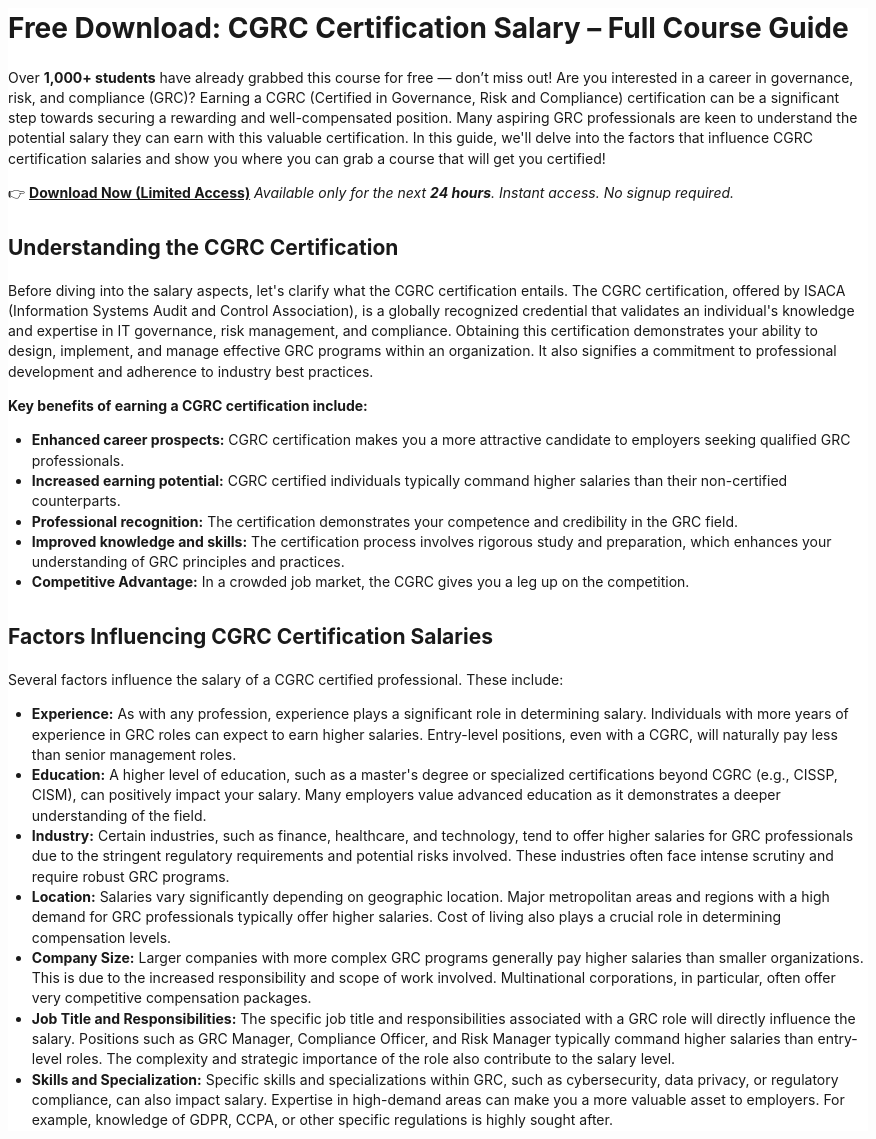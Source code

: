 # Free Download: CGRC Certification Salary – Full Course Guide

Over **1,000+ students** have already grabbed this course for free — don’t miss out!
Are you interested in a career in governance, risk, and compliance (GRC)? Earning a CGRC (Certified in Governance, Risk and Compliance) certification can be a significant step towards securing a rewarding and well-compensated position. Many aspiring GRC professionals are keen to understand the potential salary they can earn with this valuable certification. In this guide, we'll delve into the factors that influence CGRC certification salaries and show you where you can grab a course that will get you certified!

👉 **[Download Now (Limited Access)](https://udemywork.com/cgrc-certification-salary)**
_Available only for the next **24 hours**. Instant access. No signup required._

## Understanding the CGRC Certification

Before diving into the salary aspects, let's clarify what the CGRC certification entails. The CGRC certification, offered by ISACA (Information Systems Audit and Control Association), is a globally recognized credential that validates an individual's knowledge and expertise in IT governance, risk management, and compliance. Obtaining this certification demonstrates your ability to design, implement, and manage effective GRC programs within an organization. It also signifies a commitment to professional development and adherence to industry best practices.

**Key benefits of earning a CGRC certification include:**

*   **Enhanced career prospects:** CGRC certification makes you a more attractive candidate to employers seeking qualified GRC professionals.
*   **Increased earning potential:** CGRC certified individuals typically command higher salaries than their non-certified counterparts.
*   **Professional recognition:** The certification demonstrates your competence and credibility in the GRC field.
*   **Improved knowledge and skills:** The certification process involves rigorous study and preparation, which enhances your understanding of GRC principles and practices.
*   **Competitive Advantage:** In a crowded job market, the CGRC gives you a leg up on the competition.

## Factors Influencing CGRC Certification Salaries

Several factors influence the salary of a CGRC certified professional. These include:

*   **Experience:** As with any profession, experience plays a significant role in determining salary. Individuals with more years of experience in GRC roles can expect to earn higher salaries. Entry-level positions, even with a CGRC, will naturally pay less than senior management roles.
*   **Education:** A higher level of education, such as a master's degree or specialized certifications beyond CGRC (e.g., CISSP, CISM), can positively impact your salary. Many employers value advanced education as it demonstrates a deeper understanding of the field.
*   **Industry:** Certain industries, such as finance, healthcare, and technology, tend to offer higher salaries for GRC professionals due to the stringent regulatory requirements and potential risks involved. These industries often face intense scrutiny and require robust GRC programs.
*   **Location:** Salaries vary significantly depending on geographic location. Major metropolitan areas and regions with a high demand for GRC professionals typically offer higher salaries. Cost of living also plays a crucial role in determining compensation levels.
*   **Company Size:** Larger companies with more complex GRC programs generally pay higher salaries than smaller organizations. This is due to the increased responsibility and scope of work involved. Multinational corporations, in particular, often offer very competitive compensation packages.
*   **Job Title and Responsibilities:** The specific job title and responsibilities associated with a GRC role will directly influence the salary. Positions such as GRC Manager, Compliance Officer, and Risk Manager typically command higher salaries than entry-level roles. The complexity and strategic importance of the role also contribute to the salary level.
*   **Skills and Specialization:** Specific skills and specializations within GRC, such as cybersecurity, data privacy, or regulatory compliance, can also impact salary. Expertise in high-demand areas can make you a more valuable asset to employers. For example, knowledge of GDPR, CCPA, or other specific regulations is highly sought after.